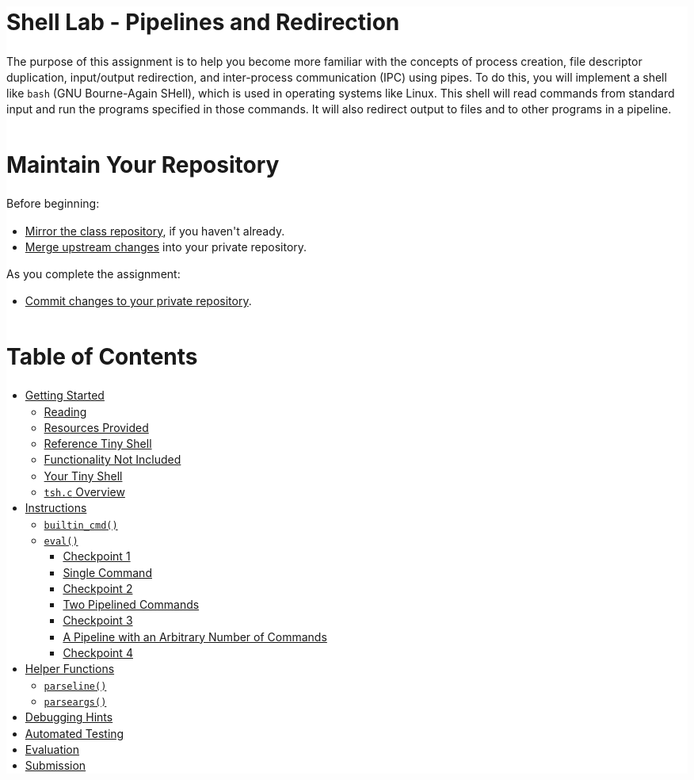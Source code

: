 # Shell Lab - Pipelines and Redirection

The purpose of this assignment is to help you become more familiar with the
concepts of process creation, file descriptor duplication, input/output
redirection, and inter-process communication (IPC) using pipes.  To do this,
you will implement a shell like `bash` (GNU Bourne-Again SHell), which is used
in operating systems like Linux.  This shell will read commands from standard
input and run the programs specified in those commands.  It will also redirect
output to files and to other programs in a pipeline.


# Maintain Your Repository

 Before beginning:
 - [Mirror the class repository](../01a-hw-private-repo-mirror), if you haven't
   already.
 - [Merge upstream changes](../01a-hw-private-repo-mirror#update-your-mirrored-repository-from-the-upstream)
   into your private repository.

 As you complete the assignment:
 - [Commit changes to your private repository](../01a-hw-private-repo-mirror#commit-and-push-local-changes-to-your-private-repo).


# Table of Contents
- [Getting Started](#getting-started)
  - [Reading](#reading)
  - [Resources Provided](#resources-provided)
  - [Reference Tiny Shell](#reference-tiny-shell)
  - [Functionality Not Included](#functionality-not-included)
  - [Your Tiny Shell](#your-tiny-shell)
  - [`tsh.c` Overview](#tshc-overview)
- [Instructions](#instructions)
  - [`builtin_cmd()`](#builtin_cmd)
  - [`eval()`](#eval)
    - [Checkpoint 1](#checkpoint-1)
    - [Single Command](#single-command)
    - [Checkpoint 2](#checkpoint-2)
    - [Two Pipelined Commands](#two-pipelined-commands)
    - [Checkpoint 3](#checkpoint-3)
    - [A Pipeline with an Arbitrary Number of Commands](#a-pipeline-with-an-arbitrary-number-of-commands)
    - [Checkpoint 4](#checkpoint-4)
- [Helper Functions](#helper-functions)
  - [`parseline()`](#parseline)
  - [`parseargs()`](#parseargs)
- [Debugging Hints](#debugging-hints)
- [Automated Testing](#automated-testing)
- [Evaluation](#evaluation)
- [Submission](#submission)
